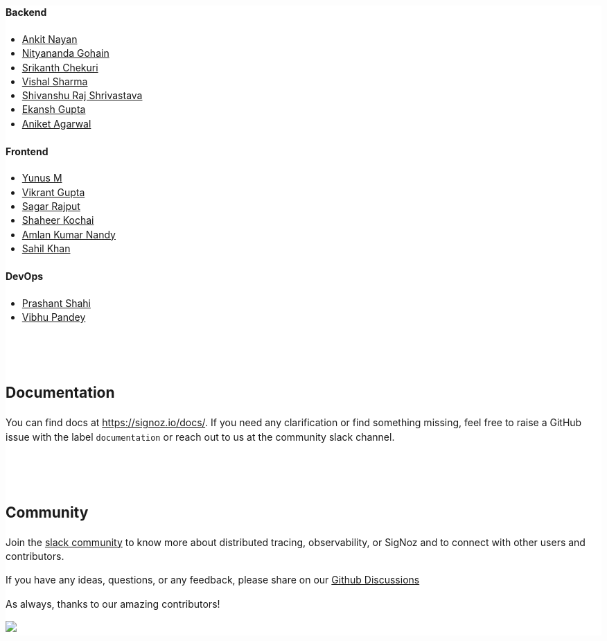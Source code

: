 #### Backend

- [Ankit Nayan](https://github.com/ankitnayan)
- [Nityananda Gohain](https://github.com/nityanandagohain)
- [Srikanth Chekuri](https://github.com/srikanthccv)
- [Vishal Sharma](https://github.com/makeavish)
- [Shivanshu Raj Shrivastava](https://github.com/shivanshuraj1333)
- [Ekansh Gupta](https://github.com/eKuG)
- [Aniket Agarwal](https://github.com/aniketio-ctrl)

#### Frontend

- [Yunus M](https://github.com/YounixM)
- [Vikrant Gupta](https://github.com/vikrantgupta25)
- [Sagar Rajput](https://github.com/SagarRajput-7)
- [Shaheer Kochai](https://github.com/ahmadshaheer)
- [Amlan Kumar Nandy](https://github.com/amlannandy)
- [Sahil Khan](https://github.com/sawhil)

#### DevOps

- [Prashant Shahi](https://github.com/prashant-shahi)
- [Vibhu Pandey](https://github.com/grandwizard28)

<br /><br />


## Documentation

You can find docs at https://signoz.io/docs/. If you need any clarification or find something missing, feel free to raise a GitHub issue with the label `documentation` or reach out to us at the community slack channel.

<br /><br />


## Community

Join the [slack community](https://signoz.io/slack) to know more about distributed tracing, observability, or SigNoz and to connect with other users and contributors.

If you have any ideas, questions, or any feedback, please share on our [Github Discussions](https://github.com/SigNoz/signoz/discussions)

As always, thanks to our amazing contributors!

<a href="https://github.com/signoz/signoz/graphs/contributors">
  <img src="https://contrib.rocks/image?repo=signoz/signoz" />
</a>

